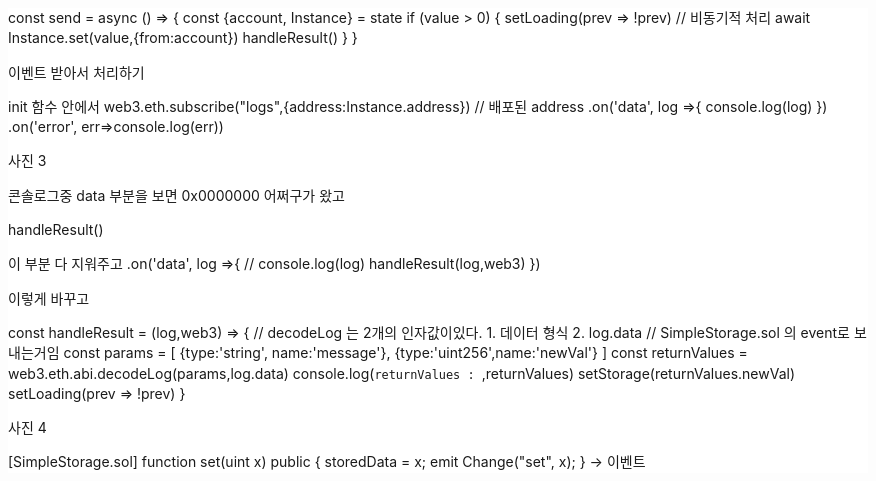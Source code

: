 const send = async () => {
  const {account, Instance} = state
  if (value > 0) {
    setLoading(prev => !prev)
    // 비동기적 처리
    await Instance.set(value,{from:account})
    handleResult()
  }
}

이벤트 받아서 처리하기

init 함수 안에서
web3.eth.subscribe("logs",{address:Instance.address}) 
// 배포된 address
.on('data', log =>{
  console.log(log)
})
.on('error', err=>console.log(err))

사진 3

콘솔로그중 data 부분을 보면 0x0000000 어쩌구가 왔고 


handleResult()

이 부분 다 지워주고
.on('data', log =>{
      // console.log(log)
      handleResult(log,web3)
})

이렇게 바꾸고


const handleResult = (log,web3) => {
  // decodeLog 는 2개의 인자값이있다. 1. 데이터 형식 2. log.data
  // SimpleStorage.sol 의 event로 보내는거임
  const params = [
    {type:'string', name:'message'},
    {type:'uint256',name:'newVal'}
  ]
  const returnValues = web3.eth.abi.decodeLog(params,log.data)
  console.log(`returnValues : `,returnValues)
  setStorage(returnValues.newVal)
  setLoading(prev => !prev)
}

사진 4

[SimpleStorage.sol]
function set(uint x) public {
  storedData = x;
  emit Change("set", x);
}
-> 이벤트
